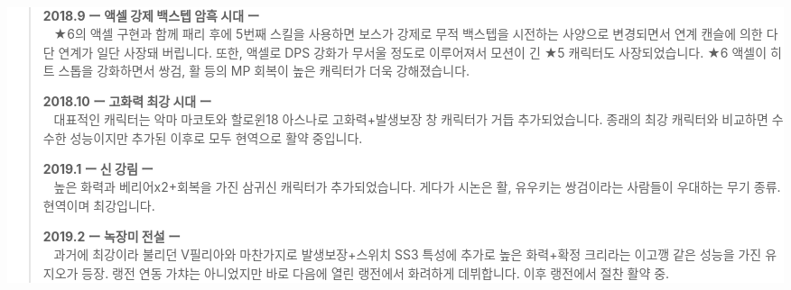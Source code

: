 >
> **2018.9 ー 액셀 강제 백스텝 암흑 시대 ー**  
> &nbsp;&nbsp;&nbsp;★6의 액셀 구현과 함께 패리 후에 5번째 스킬을 사용하면 보스가 강제로 무적 백스텝을 시전하는 사양으로 변경되면서 연계 캔슬에 의한 다단 연계가 일단 사장돼 버립니다. 또한, 액셀로 DPS 강화가 무서울 정도로 이루어져서 모션이 긴 ★5 캐릭터도 사장되었습니다. ★6 액셀이 히트 스톱을 강화하면서 쌍검, 활 등의 MP 회복이 높은 캐릭터가 더욱 강해졌습니다.
>
> **2018.10 ー 고화력 최강 시대 ー**  
> &nbsp;&nbsp;&nbsp;대표적인 캐릭터는 악마 마코토와 할로윈18 아스나로 고화력+발생보장 창 캐릭터가 거듭 추가되었습니다. 종래의 최강 캐릭터와 비교하면 수수한 성능이지만 추가된 이후로 모두 현역으로 활약 중입니다.
>
> **2019.1 ー 신 강림 ー**  
> &nbsp;&nbsp;&nbsp;높은 화력과 베리어x2+회복을 가진 삼귀신 캐릭터가 추가되었습니다. 게다가 시논은 활, 유우키는 쌍검이라는 사람들이 우대하는 무기 종류. 현역이며 최강입니다.
>
> **2019.2 ー 녹장미 전설 ー**  
> &nbsp;&nbsp;&nbsp;과거에 최강이라 불리던 V필리아와 마찬가지로 발생보장+스위치 SS3 특성에 추가로 높은 화력+확정 크리라는 이고깽 같은 성능을 가진 유지오가 등장. 랭전 연동 가챠는 아니었지만 바로 다음에 열린 랭전에서 화려하게 데뷔합니다. 이후 랭전에서 절찬 활약 중.
